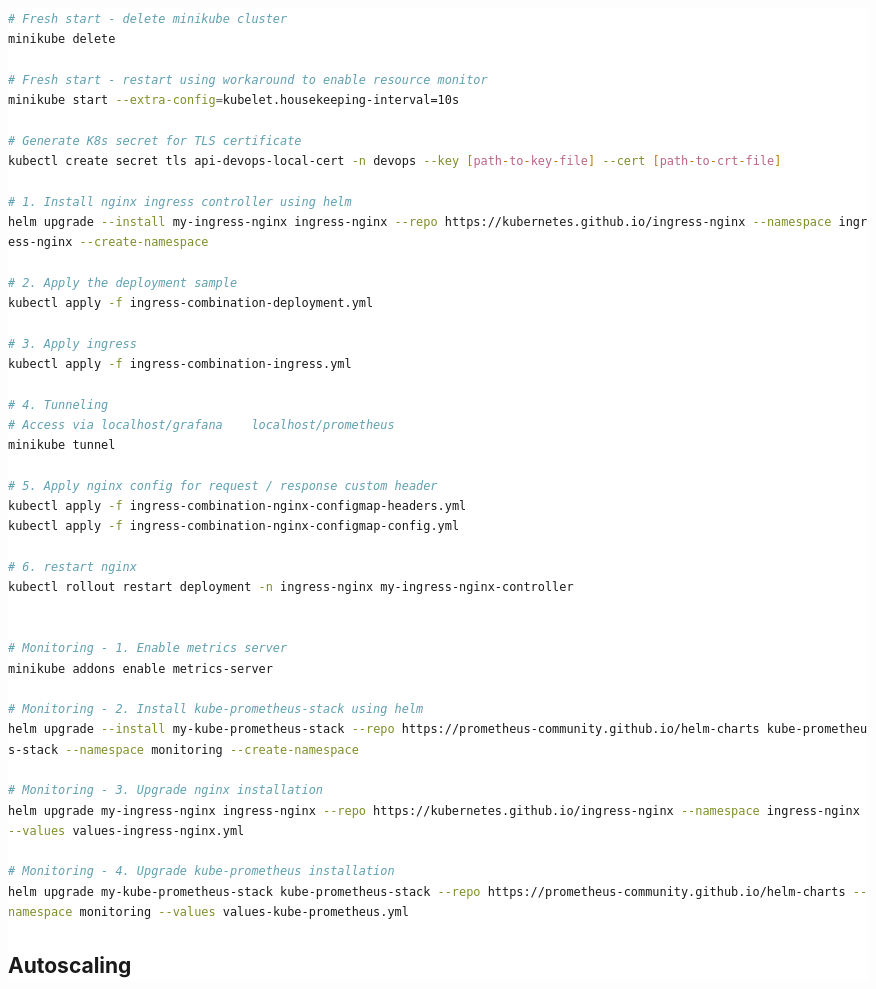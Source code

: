 ```bash
# Fresh start - delete minikube cluster
minikube delete

# Fresh start - restart using workaround to enable resource monitor
minikube start --extra-config=kubelet.housekeeping-interval=10s

# Generate K8s secret for TLS certificate
kubectl create secret tls api-devops-local-cert -n devops --key [path-to-key-file] --cert [path-to-crt-file]

# 1. Install nginx ingress controller using helm
helm upgrade --install my-ingress-nginx ingress-nginx --repo https://kubernetes.github.io/ingress-nginx --namespace ingress-nginx --create-namespace

# 2. Apply the deployment sample
kubectl apply -f ingress-combination-deployment.yml

# 3. Apply ingress
kubectl apply -f ingress-combination-ingress.yml

# 4. Tunneling
# Access via localhost/grafana    localhost/prometheus
minikube tunnel

# 5. Apply nginx config for request / response custom header
kubectl apply -f ingress-combination-nginx-configmap-headers.yml
kubectl apply -f ingress-combination-nginx-configmap-config.yml

# 6. restart nginx
kubectl rollout restart deployment -n ingress-nginx my-ingress-nginx-controller


# Monitoring - 1. Enable metrics server
minikube addons enable metrics-server

# Monitoring - 2. Install kube-prometheus-stack using helm
helm upgrade --install my-kube-prometheus-stack --repo https://prometheus-community.github.io/helm-charts kube-prometheus-stack --namespace monitoring --create-namespace

# Monitoring - 3. Upgrade nginx installation
helm upgrade my-ingress-nginx ingress-nginx --repo https://kubernetes.github.io/ingress-nginx --namespace ingress-nginx --values values-ingress-nginx.yml

# Monitoring - 4. Upgrade kube-prometheus installation
helm upgrade my-kube-prometheus-stack kube-prometheus-stack --repo https://prometheus-community.github.io/helm-charts --namespace monitoring --values values-kube-prometheus.yml
```

## Autoscaling
